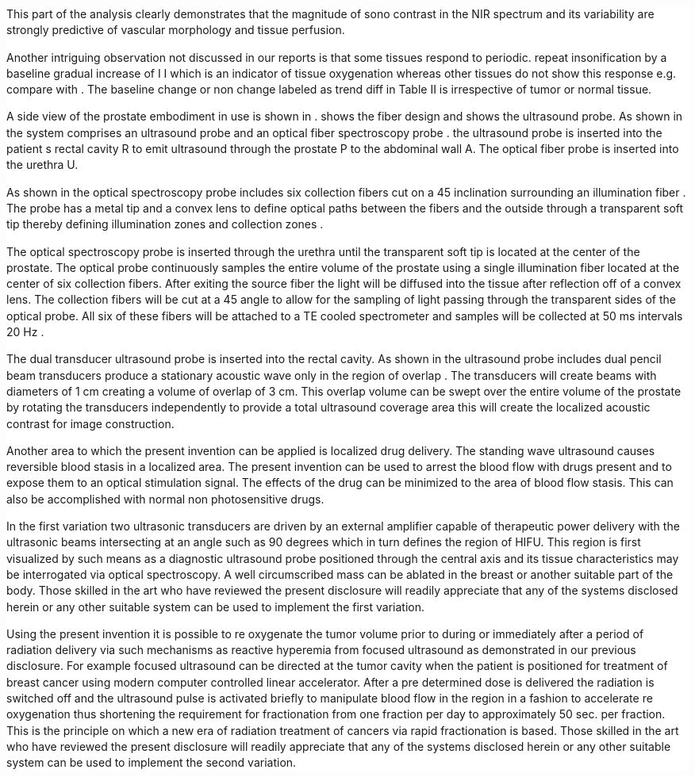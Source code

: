 This part of the analysis clearly demonstrates that the magnitude of sono contrast in the NIR spectrum and its variability are strongly predictive of vascular morphology and tissue perfusion.

Another intriguing observation not discussed in our reports is that some tissues respond to periodic. repeat insonification by a baseline gradual increase of I I which is an indicator of tissue oxygenation whereas other tissues do not show this response e.g. compare with . The baseline change or non change labeled as trend diff in Table II is irrespective of tumor or normal tissue.

A side view of the prostate embodiment in use is shown in . shows the fiber design and shows the ultrasound probe. As shown in the system comprises an ultrasound probe and an optical fiber spectroscopy probe . the ultrasound probe is inserted into the patient s rectal cavity R to emit ultrasound through the prostate P to the abdominal wall A. The optical fiber probe is inserted into the urethra U.

As shown in the optical spectroscopy probe includes six collection fibers cut on a 45 inclination surrounding an illumination fiber . The probe has a metal tip and a convex lens to define optical paths between the fibers and the outside through a transparent soft tip thereby defining illumination zones and collection zones .

The optical spectroscopy probe is inserted through the urethra until the transparent soft tip is located at the center of the prostate. The optical probe continuously samples the entire volume of the prostate using a single illumination fiber located at the center of six collection fibers. After exiting the source fiber the light will be diffused into the tissue after reflection off of a convex lens. The collection fibers will be cut at a 45 angle to allow for the sampling of light passing through the transparent sides of the optical probe. All six of these fibers will be attached to a TE cooled spectrometer and samples will be collected at 50 ms intervals 20 Hz .

The dual transducer ultrasound probe is inserted into the rectal cavity. As shown in the ultrasound probe includes dual pencil beam transducers produce a stationary acoustic wave only in the region of overlap . The transducers will create beams with diameters of 1 cm creating a volume of overlap of 3 cm. This overlap volume can be swept over the entire volume of the prostate by rotating the transducers independently to provide a total ultrasound coverage area this will create the localized acoustic contrast for image construction.

Another area to which the present invention can be applied is localized drug delivery. The standing wave ultrasound causes reversible blood stasis in a localized area. The present invention can be used to arrest the blood flow with drugs present and to expose them to an optical stimulation signal. The effects of the drug can be minimized to the area of blood flow stasis. This can also be accomplished with normal non photosensitive drugs.

In the first variation two ultrasonic transducers are driven by an external amplifier capable of therapeutic power delivery with the ultrasonic beams intersecting at an angle such as 90 degrees which in turn defines the region of HIFU. This region is first visualized by such means as a diagnostic ultrasound probe positioned through the central axis and its tissue characteristics may be interrogated via optical spectroscopy. A well circumscribed mass can be ablated in the breast or another suitable part of the body. Those skilled in the art who have reviewed the present disclosure will readily appreciate that any of the systems disclosed herein or any other suitable system can be used to implement the first variation.

Using the present invention it is possible to re oxygenate the tumor volume prior to during or immediately after a period of radiation delivery via such mechanisms as reactive hyperemia from focused ultrasound as demonstrated in our previous disclosure. For example focused ultrasound can be directed at the tumor cavity when the patient is positioned for treatment of breast cancer using modern computer controlled linear accelerator. After a pre determined dose is delivered the radiation is switched off and the ultrasound pulse is activated briefly to manipulate blood flow in the region in a fashion to accelerate re oxygenation thus shortening the requirement for fractionation from one fraction per day to approximately 50 sec. per fraction. This is the principle on which a new era of radiation treatment of cancers via rapid fractionation is based. Those skilled in the art who have reviewed the present disclosure will readily appreciate that any of the systems disclosed herein or any other suitable system can be used to implement the second variation.
